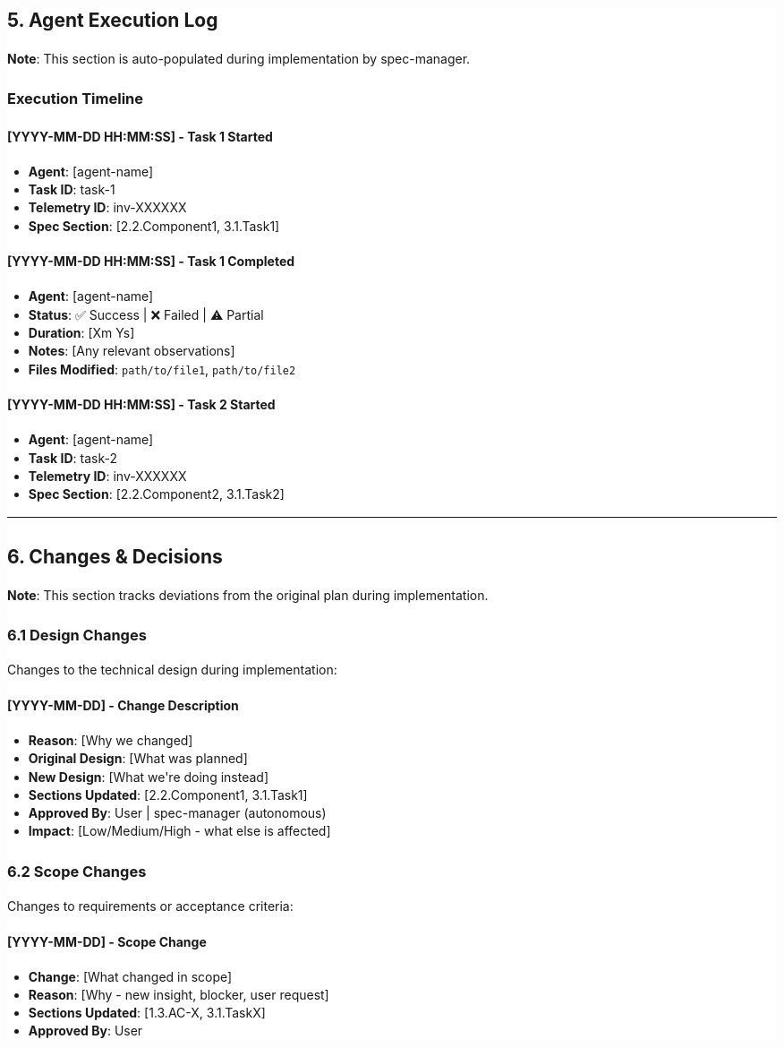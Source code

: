 
## 5. Agent Execution Log

**Note**: This section is auto-populated during implementation by spec-manager.

### Execution Timeline

#### [YYYY-MM-DD HH:MM:SS] - Task 1 Started
- **Agent**: [agent-name]
- **Task ID**: task-1
- **Telemetry ID**: inv-XXXXXX
- **Spec Section**: [2.2.Component1, 3.1.Task1]

#### [YYYY-MM-DD HH:MM:SS] - Task 1 Completed
- **Agent**: [agent-name]
- **Status**: ✅ Success | ❌ Failed | ⚠️ Partial
- **Duration**: [Xm Ys]
- **Notes**: [Any relevant observations]
- **Files Modified**: `path/to/file1`, `path/to/file2`

#### [YYYY-MM-DD HH:MM:SS] - Task 2 Started
- **Agent**: [agent-name]
- **Task ID**: task-2
- **Telemetry ID**: inv-XXXXXX
- **Spec Section**: [2.2.Component2, 3.1.Task2]

---

## 6. Changes & Decisions

**Note**: This section tracks deviations from the original plan during implementation.

### 6.1 Design Changes
Changes to the technical design during implementation:

#### [YYYY-MM-DD] - Change Description
- **Reason**: [Why we changed]
- **Original Design**: [What was planned]
- **New Design**: [What we're doing instead]
- **Sections Updated**: [2.2.Component1, 3.1.Task1]
- **Approved By**: User | spec-manager (autonomous)
- **Impact**: [Low/Medium/High - what else is affected]

### 6.2 Scope Changes
Changes to requirements or acceptance criteria:

#### [YYYY-MM-DD] - Scope Change
- **Change**: [What changed in scope]
- **Reason**: [Why - new insight, blocker, user request]
- **Sections Updated**: [1.3.AC-X, 3.1.TaskX]
- **Approved By**: User
